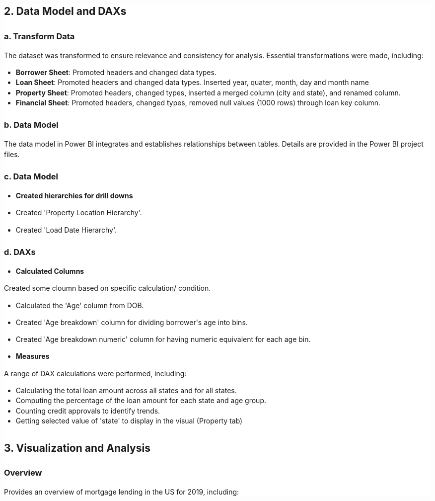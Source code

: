 

## 2. Data Model and DAXs

### a. Transform Data

The dataset was transformed to ensure relevance and consistency for analysis. Essential transformations were made, including:

- **Borrower Sheet**: Promoted headers and changed data types.
- **Loan Sheet**: Promoted headers and changed data types. Inserted year, quater, month, day and month name
- **Property Sheet**: Promoted headers, changed types, inserted a merged column (city and state), and renamed column.
- **Financial Sheet**: Promoted headers, changed types, removed null values (1000 rows) through loan key column.

### b. Data Model

The data model in Power BI integrates and establishes relationships between tables. Details are provided in the Power BI project files.

### c. Data Model

- **Created hierarchies for drill downs**

- Created 'Property Location Hierarchy'.
- Created 'Load Date Hierarchy'.


### d. DAXs

- **Calculated Columns**

Created some cloumn based on specific calculation/ condition.

- Calculated the 'Age' column from DOB.
- Created 'Age breakdown' column for dividing borrower's age into bins.
- Created 'Age breakdown numeric' column for having numeric equivalent for each age bin.

- **Measures**

A range of DAX calculations were performed, including:

- Calculating the total loan amount across all states and for all states.
- Computing the percentage of the loan amount for each state and age group.
- Counting credit approvals to identify trends.
- Getting selected value of 'state' to display in the visual (Property tab)


## 3. Visualization and Analysis

### Overview

Provides an overview of mortgage lending in the US for 2019, including:
